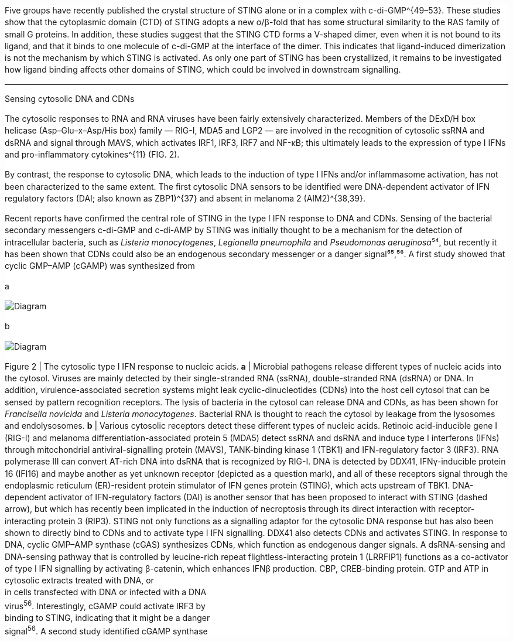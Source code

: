 Five groups have recently published the crystal structure of STING alone or in a complex with c-di-GMP^{49–53}. These studies show that the cytoplasmic domain (CTD) of STING adopts a new α/β-fold that has some structural similarity to the RAS family of small G proteins. In addition, these studies suggest that the STING CTD forms a V-shaped dimer, even when it is not bound to its ligand, and that it binds to one molecule of c-di-GMP at the interface of the dimer. This indicates that ligand-induced dimerization is not the mechanism by which STING is activated. As only one part of STING has been crystallized, it remains to be investigated how ligand binding affects other domains of STING, which could be involved in downstream signalling.

---

Sensing cytosolic DNA and CDNs

The cytosolic responses to RNA and RNA viruses have been fairly extensively characterized. Members of the DExD/H box helicase (Asp–Glu–x–Asp/His box) family — RIG-I, MDA5 and LGP2 — are involved in the recognition of cytosolic ssRNA and dsRNA and signal through MAVS, which activates IRF1, IRF3, IRF7 and NF-κB; this ultimately leads to the expression of type I IFNs and pro-inflammatory cytokines^{11} (FIG. 2).

By contrast, the response to cytosolic DNA, which leads to the induction of type I IFNs and/or inflammasome activation, has not been characterized to the same extent. The first cytosolic DNA sensors to be identified were DNA-dependent activator of IFN regulatory factors (DAI; also known as ZBP1)^{37} and absent in melanoma 2 (AIM2)^{38,39}.

Recent reports have confirmed the central role of STING in the type I IFN response to DNA and CDNs. Sensing of the bacterial secondary messengers c-di-GMP and c-di-AMP by STING was initially thought to be a mechanism for the detection of intracellular bacteria, such as *Listeria monocytogenes*, *Legionella pneumophila* and *Pseudomonas aeruginosa*⁵⁴, but recently it has been shown that CDNs could also be an endogenous secondary messenger or a danger signal⁵⁵,⁵⁶. A first study showed that cyclic GMP–AMP (cGAMP) was synthesized from

a

![Diagram](attachment:diagram_a.png)

b

![Diagram](attachment:diagram_b.png)

Figure 2 | The cytosolic type I IFN response to nucleic acids. **a** | Microbial pathogens release different types of nucleic acids into the cytosol. Viruses are mainly detected by their single-stranded RNA (ssRNA), double-stranded RNA (dsRNA) or DNA. In addition, virulence-associated secretion systems might leak cyclic-dinucleotides (CDNs) into the host cell cytosol that can be sensed by pattern recognition receptors. The lysis of bacteria in the cytosol can release DNA and CDNs, as has been shown for *Francisella novicida* and *Listeria monocytogenes*. Bacterial RNA is thought to reach the cytosol by leakage from the lysosomes and endolysosomes. **b** | Various cytosolic receptors detect these different types of nucleic acids. Retinoic acid-inducible gene I (RIG-I) and melanoma differentiation-associated protein 5 (MDA5) detect ssRNA and dsRNA and induce type I interferons (IFNs) through mitochondrial antiviral-signalling protein (MAVS), TANK-binding kinase 1 (TBK1) and IFN-regulatory factor 3 (IRF3). RNA polymerase III can convert AT-rich DNA into dsRNA that is recognized by RIG-I. DNA is detected by DDX41, IFNγ-inducible protein 16 (IFI16) and maybe another as yet unknown receptor (depicted as a question mark), and all of these receptors signal through the endoplasmic reticulum (ER)-resident protein stimulator of IFN genes protein (STING), which acts upstream of TBK1. DNA-dependent activator of IFN-regulatory factors (DAI) is another sensor that has been proposed to interact with STING (dashed arrow), but which has recently been implicated in the induction of necroptosis through its direct interaction with receptor-interacting protein 3 (RIP3). STING not only functions as a signalling adaptor for the cytosolic DNA response but has also been shown to directly bind to CDNs and to activate type I IFN signalling. DDX41 also detects CDNs and activates STING. In response to DNA, cyclic GMP–AMP synthase (cGAS) synthesizes CDNs, which function as endogenous danger signals. A dsRNA-sensing and DNA-sensing pathway that is controlled by leucine-rich repeat flightless-interacting protein 1 (LRRFIP1) functions as a co-activator of type I IFN signalling by activating β-catenin, which enhances IFNβ production. CBP, CREB-binding protein.
GTP and ATP in cytosolic extracts treated with DNA, or  
in cells transfected with DNA or infected with a DNA  
virus<sup>56</sup>. Interestingly, cGAMP could activate IRF3 by  
binding to STING, indicating that it might be a danger  
signal<sup>56</sup>. A second study identified cGAMP synthase  